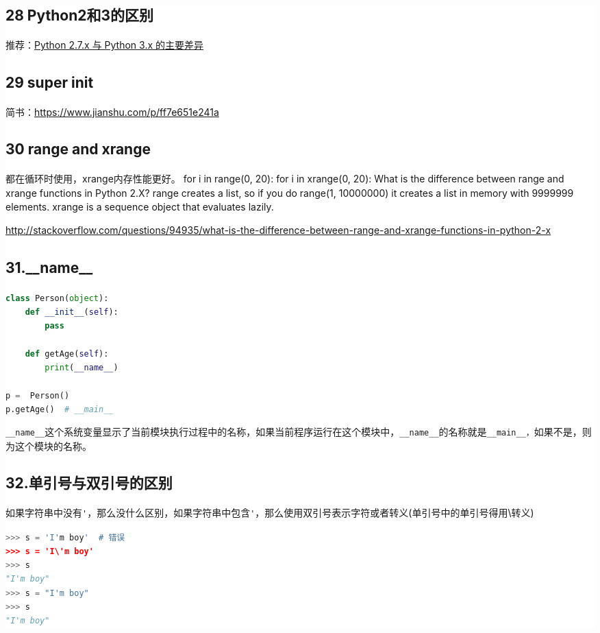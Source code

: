 ## 28 Python2和3的区别

推荐：[Python 2.7.x 与 Python 3.x 的主要差异](http://chenqx.github.io/2014/11/10/Key-differences-between-Python-2-7-x-and-Python-3-x/)

## 29 super init

简书：https://www.jianshu.com/p/ff7e651e241a

## 30 range and xrange

都在循环时使用，xrange内存性能更好。
for i in range(0, 20):
for i in xrange(0, 20):
What is the difference between range and xrange functions in Python 2.X?
 range creates a list, so if you do range(1, 10000000) it creates a list in memory with 9999999 elements.
 xrange is a sequence object that evaluates lazily.

http://stackoverflow.com/questions/94935/what-is-the-difference-between-range-and-xrange-functions-in-python-2-x

## 31.\_\_name__

```python
class Person(object):
    def __init__(self):
        pass

    def getAge(self):
        print(__name__)

p =  Person()
p.getAge()  # __main__
```

`__name__`这个系统变量显示了当前模块执行过程中的名称，如果当前程序运行在这个模块中，`__name__`的名称就是`__main__，`如果不是，则为这个模块的名称。 

## 32.单引号与双引号的区别

如果字符串中没有`'`，那么没什么区别，如果字符串中包含`'`，那么使用双引号表示字符或者转义(单引号中的单引号得用\转义)

```python
>>> s = 'I'm boy'  # 错误
>>> s = 'I\'m boy'
>>> s
"I'm boy"
>>> s = "I'm boy"
>>> s
"I'm boy"
```
